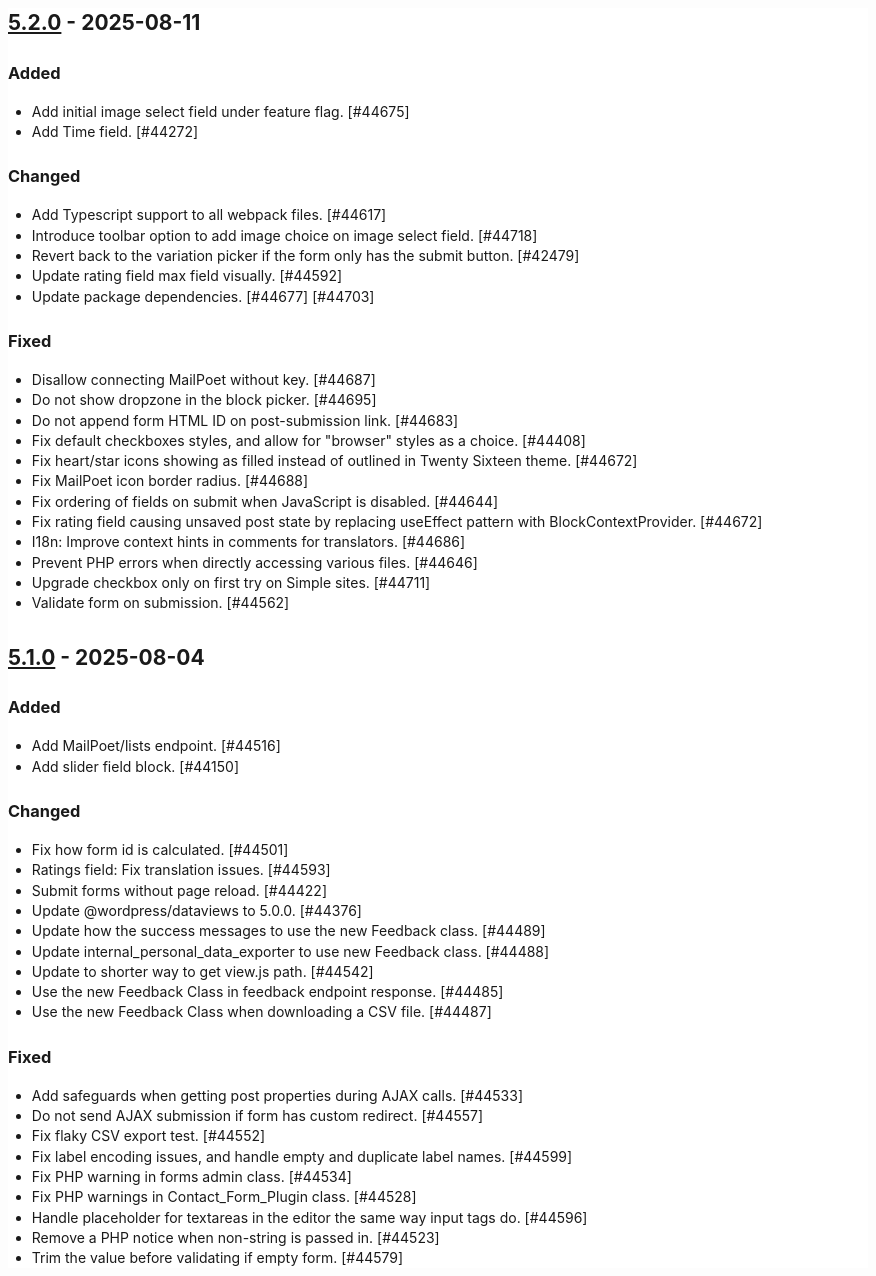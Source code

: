 ## [5.2.0] - 2025-08-11
### Added
- Add initial image select field under feature flag. [#44675]
- Add Time field. [#44272]

### Changed
- Add Typescript support to all webpack files. [#44617]
- Introduce toolbar option to add image choice on image select field. [#44718]
- Revert back to the variation picker if the form only has the submit button. [#42479]
- Update rating field max field visually. [#44592]
- Update package dependencies. [#44677] [#44703]

### Fixed
- Disallow connecting MailPoet without key. [#44687]
- Do not show dropzone in the block picker. [#44695]
- Do not append form HTML ID on post-submission link. [#44683]
- Fix default checkboxes styles, and allow for "browser" styles as a choice. [#44408]
- Fix heart/star icons showing as filled instead of outlined in Twenty Sixteen theme. [#44672]
- Fix MailPoet icon border radius. [#44688]
- Fix ordering of fields on submit when JavaScript is disabled. [#44644]
- Fix rating field causing unsaved post state by replacing useEffect pattern with BlockContextProvider. [#44672]
- I18n: Improve context hints in comments for translators. [#44686]
- Prevent PHP errors when directly accessing various files. [#44646]
- Upgrade checkbox only on first try on Simple sites. [#44711]
- Validate form on submission. [#44562]

## [5.1.0] - 2025-08-04
### Added
- Add MailPoet/lists endpoint. [#44516]
- Add slider field block. [#44150]

### Changed
- Fix how form id is calculated. [#44501]
- Ratings field: Fix translation issues. [#44593]
- Submit forms without page reload. [#44422]
- Update @wordpress/dataviews to 5.0.0. [#44376]
- Update how the success messages to use the new Feedback class. [#44489]
- Update internal_personal_data_exporter to use new Feedback class. [#44488]
- Update to shorter way to get view.js path. [#44542]
- Use the new Feedback Class in feedback endpoint response. [#44485]
- Use the new Feedback Class when downloading a CSV file. [#44487]

### Fixed
- Add safeguards when getting post properties during AJAX calls. [#44533]
- Do not send AJAX submission if form has custom redirect. [#44557]
- Fix flaky CSV export test. [#44552]
- Fix label encoding issues, and handle empty and duplicate label names. [#44599]
- Fix PHP warning in forms admin class. [#44534]
- Fix PHP warnings in Contact_Form_Plugin class. [#44528]
- Handle placeholder for textareas in the editor the same way input tags do. [#44596]
- Remove a PHP notice when non-string is passed in. [#44523]
- Trim the value before validating if empty form. [#44579]


[6.10.0]: https://github.com/automattic/jetpack-forms/compare/v6.9.0...v6.10.0
[6.9.0]: https://github.com/automattic/jetpack-forms/compare/v6.8.0...v6.9.0
[6.8.0]: https://github.com/automattic/jetpack-forms/compare/v6.7.0...v6.8.0
[6.7.0]: https://github.com/automattic/jetpack-forms/compare/v6.6.0...v6.7.0
[6.6.0]: https://github.com/automattic/jetpack-forms/compare/v6.5.1...v6.6.0
[6.5.1]: https://github.com/automattic/jetpack-forms/compare/v6.5.0...v6.5.1
[6.5.0]: https://github.com/automattic/jetpack-forms/compare/v6.4.0...v6.5.0
[6.4.0]: https://github.com/automattic/jetpack-forms/compare/v6.3.0...v6.4.0
[6.3.0]: https://github.com/automattic/jetpack-forms/compare/v6.2.0...v6.3.0
[6.2.2]: https://github.com/automattic/jetpack-forms/compare/v6.2.1...v6.2.2
[6.2.1]: https://github.com/automattic/jetpack-forms/compare/v6.2.0...v6.2.1
[6.2.0]: https://github.com/automattic/jetpack-forms/compare/v6.1.0...v6.2.0
[6.1.0]: https://github.com/automattic/jetpack-forms/compare/v6.0.0...v6.1.0
[6.0.0]: https://github.com/automattic/jetpack-forms/compare/v5.5.0...v6.0.0
[5.5.0]: https://github.com/automattic/jetpack-forms/compare/v5.4.0...v5.5.0
[5.4.0]: https://github.com/automattic/jetpack-forms/compare/v5.3.0...v5.4.0
[5.3.0]: https://github.com/automattic/jetpack-forms/compare/v5.2.0...v5.3.0
[5.2.0]: https://github.com/automattic/jetpack-forms/compare/v5.1.0...v5.2.0
[5.1.0]: https://github.com/automattic/jetpack-forms/compare/v5.0.0...v5.1.0
[5.0.0]: https://github.com/automattic/jetpack-forms/compare/v4.0.1...v5.0.0
[4.0.1]: https://github.com/automattic/jetpack-forms/compare/v4.0.0...v4.0.1
[4.0.0]: https://github.com/automattic/jetpack-forms/compare/v3.1.0...v4.0.0
[3.1.0]: https://github.com/automattic/jetpack-forms/compare/v3.0.0...v3.1.0
[3.0.0]: https://github.com/automattic/jetpack-forms/compare/v2.1.0...v3.0.0
[2.1.0]: https://github.com/automattic/jetpack-forms/compare/v2.0.1...v2.1.0
[2.0.1]: https://github.com/automattic/jetpack-forms/compare/v2.0.0...v2.0.1
[2.0.0]: https://github.com/automattic/jetpack-forms/compare/v1.3.0...v2.0.0
[1.3.0]: https://github.com/automattic/jetpack-forms/compare/v1.2.0...v1.3.0
[1.2.0]: https://github.com/automattic/jetpack-forms/compare/v1.1.0...v1.2.0
[1.1.0]: https://github.com/automattic/jetpack-forms/compare/v1.0.0...v1.1.0
[1.0.0]: https://github.com/automattic/jetpack-forms/compare/v0.56.0...v1.0.0
[0.56.0]: https://github.com/automattic/jetpack-forms/compare/v0.55.0...v0.56.0
[0.55.0]: https://github.com/automattic/jetpack-forms/compare/v0.54.0...v0.55.0
[0.54.0]: https://github.com/automattic/jetpack-forms/compare/v0.53.0...v0.54.0
[0.53.0]: https://github.com/automattic/jetpack-forms/compare/v0.52.0...v0.53.0
[0.52.0]: https://github.com/automattic/jetpack-forms/compare/v0.51.0...v0.52.0
[0.51.0]: https://github.com/automattic/jetpack-forms/compare/v0.50.0...v0.51.0
[0.50.0]: https://github.com/automattic/jetpack-forms/compare/v0.49.0...v0.50.0
[0.49.0]: https://github.com/automattic/jetpack-forms/compare/v0.48.0...v0.49.0
[0.48.0]: https://github.com/automattic/jetpack-forms/compare/v0.47.0...v0.48.0
[0.47.0]: https://github.com/automattic/jetpack-forms/compare/v0.46.0...v0.47.0
[0.46.0]: https://github.com/automattic/jetpack-forms/compare/v0.45.0...v0.46.0
[0.45.0]: https://github.com/automattic/jetpack-forms/compare/v0.44.0...v0.45.0
[0.44.0]: https://github.com/automattic/jetpack-forms/compare/v0.43.0...v0.44.0
[0.43.0]: https://github.com/automattic/jetpack-forms/compare/v0.42.1...v0.43.0
[0.42.1]: https://github.com/automattic/jetpack-forms/compare/v0.42.0...v0.42.1
[0.42.0]: https://github.com/automattic/jetpack-forms/compare/v0.41.0...v0.42.0
[0.41.0]: https://github.com/automattic/jetpack-forms/compare/v0.40.0...v0.41.0
[0.40.0]: https://github.com/automattic/jetpack-forms/compare/v0.39.0...v0.40.0
[0.39.0]: https://github.com/automattic/jetpack-forms/compare/v0.38.0...v0.39.0
[0.38.0]: https://github.com/automattic/jetpack-forms/compare/v0.37.1...v0.38.0
[0.37.1]: https://github.com/automattic/jetpack-forms/compare/v0.37.0...v0.37.1
[0.37.0]: https://github.com/automattic/jetpack-forms/compare/v0.36.0...v0.37.0
[0.36.0]: https://github.com/automattic/jetpack-forms/compare/v0.35.1...v0.36.0
[0.35.1]: https://github.com/automattic/jetpack-forms/compare/v0.35.0...v0.35.1
[0.35.0]: https://github.com/automattic/jetpack-forms/compare/v0.34.6...v0.35.0
[0.34.6]: https://github.com/automattic/jetpack-forms/compare/v0.34.5...v0.34.6
[0.34.5]: https://github.com/automattic/jetpack-forms/compare/v0.34.4...v0.34.5
[0.34.4]: https://github.com/automattic/jetpack-forms/compare/v0.34.3...v0.34.4
[0.34.3]: https://github.com/automattic/jetpack-forms/compare/v0.34.2...v0.34.3
[0.34.2]: https://github.com/automattic/jetpack-forms/compare/v0.34.1...v0.34.2
[0.34.1]: https://github.com/automattic/jetpack-forms/compare/v0.34.0...v0.34.1
[0.34.0]: https://github.com/automattic/jetpack-forms/compare/v0.33.8...v0.34.0
[0.33.8]: https://github.com/automattic/jetpack-forms/compare/v0.33.7...v0.33.8
[0.33.7]: https://github.com/automattic/jetpack-forms/compare/v0.33.6...v0.33.7
[0.33.6]: https://github.com/automattic/jetpack-forms/compare/v0.33.5...v0.33.6
[0.33.5]: https://github.com/automattic/jetpack-forms/compare/v0.33.4...v0.33.5
[0.33.4]: https://github.com/automattic/jetpack-forms/compare/v0.33.3...v0.33.4
[0.33.3]: https://github.com/automattic/jetpack-forms/compare/v0.33.2...v0.33.3
[0.33.2]: https://github.com/automattic/jetpack-forms/compare/v0.33.1...v0.33.2
[0.33.1]: https://github.com/automattic/jetpack-forms/compare/v0.33.0...v0.33.1
[0.33.0]: https://github.com/automattic/jetpack-forms/compare/v0.32.16...v0.33.0
[0.32.16]: https://github.com/automattic/jetpack-forms/compare/v0.32.15...v0.32.16
[0.32.15]: https://github.com/automattic/jetpack-forms/compare/v0.32.14...v0.32.15
[0.32.14]: https://github.com/automattic/jetpack-forms/compare/v0.32.13...v0.32.14
[0.32.13]: https://github.com/automattic/jetpack-forms/compare/v0.32.12...v0.32.13
[0.32.12]: https://github.com/automattic/jetpack-forms/compare/v0.32.11...v0.32.12
[0.32.11]: https://github.com/automattic/jetpack-forms/compare/v0.32.10...v0.32.11
[0.32.10]: https://github.com/automattic/jetpack-forms/compare/v0.32.9...v0.32.10
[0.32.9]: https://github.com/automattic/jetpack-forms/compare/v0.32.8...v0.32.9
[0.32.8]: https://github.com/automattic/jetpack-forms/compare/v0.32.7...v0.32.8
[0.32.7]: https://github.com/automattic/jetpack-forms/compare/v0.32.6...v0.32.7
[0.32.6]: https://github.com/automattic/jetpack-forms/compare/v0.32.5...v0.32.6
[0.32.5]: https://github.com/automattic/jetpack-forms/compare/v0.32.4...v0.32.5
[0.32.4]: https://github.com/automattic/jetpack-forms/compare/v0.32.3...v0.32.4
[0.32.3]: https://github.com/automattic/jetpack-forms/compare/v0.32.2...v0.32.3
[0.32.2]: https://github.com/automattic/jetpack-forms/compare/v0.32.1...v0.32.2
[0.32.1]: https://github.com/automattic/jetpack-forms/compare/v0.32.0...v0.32.1
[0.32.0]: https://github.com/automattic/jetpack-forms/compare/v0.31.4...v0.32.0
[0.31.4]: https://github.com/automattic/jetpack-forms/compare/v0.31.3...v0.31.4
[0.31.3]: https://github.com/automattic/jetpack-forms/compare/v0.31.2...v0.31.3
[0.31.2]: https://github.com/automattic/jetpack-forms/compare/v0.31.1...v0.31.2
[0.31.1]: https://github.com/automattic/jetpack-forms/compare/v0.31.0...v0.31.1
[0.31.0]: https://github.com/automattic/jetpack-forms/compare/v0.30.18...v0.31.0
[0.30.18]: https://github.com/automattic/jetpack-forms/compare/v0.30.17...v0.30.18
[0.30.17]: https://github.com/automattic/jetpack-forms/compare/v0.30.16...v0.30.17
[0.30.16]: https://github.com/automattic/jetpack-forms/compare/v0.30.15...v0.30.16
[0.30.15]: https://github.com/automattic/jetpack-forms/compare/v0.30.14...v0.30.15
[0.30.14]: https://github.com/automattic/jetpack-forms/compare/v0.30.13...v0.30.14
[0.30.13]: https://github.com/automattic/jetpack-forms/compare/v0.30.12...v0.30.13
[0.30.12]: https://github.com/automattic/jetpack-forms/compare/v0.30.11...v0.30.12
[0.30.11]: https://github.com/automattic/jetpack-forms/compare/v0.30.10...v0.30.11
[0.30.10]: https://github.com/automattic/jetpack-forms/compare/v0.30.9...v0.30.10
[0.30.9]: https://github.com/automattic/jetpack-forms/compare/v0.30.8...v0.30.9
[0.30.8]: https://github.com/automattic/jetpack-forms/compare/v0.30.7...v0.30.8
[0.30.7]: https://github.com/automattic/jetpack-forms/compare/v0.30.6...v0.30.7
[0.30.6]: https://github.com/automattic/jetpack-forms/compare/v0.30.5...v0.30.6
[0.30.5]: https://github.com/automattic/jetpack-forms/compare/v0.30.4...v0.30.5
[0.30.4]: https://github.com/automattic/jetpack-forms/compare/v0.30.3...v0.30.4
[0.30.3]: https://github.com/automattic/jetpack-forms/compare/v0.30.2...v0.30.3
[0.30.2]: https://github.com/automattic/jetpack-forms/compare/v0.30.1...v0.30.2
[0.30.1]: https://github.com/automattic/jetpack-forms/compare/v0.30.0...v0.30.1
[0.30.0]: https://github.com/automattic/jetpack-forms/compare/v0.29.2...v0.30.0
[0.29.2]: https://github.com/automattic/jetpack-forms/compare/v0.29.1...v0.29.2
[0.29.1]: https://github.com/automattic/jetpack-forms/compare/v0.29.0...v0.29.1
[0.29.0]: https://github.com/automattic/jetpack-forms/compare/v0.28.0...v0.29.0
[0.28.0]: https://github.com/automattic/jetpack-forms/compare/v0.27.0...v0.28.0
[0.27.0]: https://github.com/automattic/jetpack-forms/compare/v0.26.0...v0.27.0
[0.26.0]: https://github.com/automattic/jetpack-forms/compare/v0.25.0...v0.26.0
[0.25.0]: https://github.com/automattic/jetpack-forms/compare/v0.24.2...v0.25.0
[0.24.2]: https://github.com/automattic/jetpack-forms/compare/v0.24.1...v0.24.2
[0.24.1]: https://github.com/automattic/jetpack-forms/compare/v0.24.0...v0.24.1
[0.24.0]: https://github.com/automattic/jetpack-forms/compare/v0.23.1...v0.24.0
[0.23.1]: https://github.com/automattic/jetpack-forms/compare/v0.23.0...v0.23.1
[0.23.0]: https://github.com/automattic/jetpack-forms/compare/v0.22.6...v0.23.0
[0.22.6]: https://github.com/automattic/jetpack-forms/compare/v0.22.5...v0.22.6
[0.22.5]: https://github.com/automattic/jetpack-forms/compare/v0.22.4...v0.22.5
[0.22.4]: https://github.com/automattic/jetpack-forms/compare/v0.22.3...v0.22.4
[0.22.3]: https://github.com/automattic/jetpack-forms/compare/v0.22.2...v0.22.3
[0.22.2]: https://github.com/automattic/jetpack-forms/compare/v0.22.1...v0.22.2
[0.22.1]: https://github.com/automattic/jetpack-forms/compare/v0.22.0...v0.22.1
[0.22.0]: https://github.com/automattic/jetpack-forms/compare/v0.21.0...v0.22.0
[0.21.0]: https://github.com/automattic/jetpack-forms/compare/v0.20.1...v0.21.0
[0.20.1]: https://github.com/automattic/jetpack-forms/compare/v0.20.0...v0.20.1
[0.20.0]: https://github.com/automattic/jetpack-forms/compare/v0.19.11...v0.20.0
[0.19.11]: https://github.com/automattic/jetpack-forms/compare/v0.19.10...v0.19.11
[0.19.10]: https://github.com/automattic/jetpack-forms/compare/v0.19.9...v0.19.10
[0.19.9]: https://github.com/automattic/jetpack-forms/compare/v0.19.8...v0.19.9
[0.19.8]: https://github.com/automattic/jetpack-forms/compare/v0.19.7...v0.19.8
[0.19.7]: https://github.com/automattic/jetpack-forms/compare/v0.19.6...v0.19.7
[0.19.6]: https://github.com/automattic/jetpack-forms/compare/v0.19.5...v0.19.6
[0.19.5]: https://github.com/automattic/jetpack-forms/compare/v0.19.4...v0.19.5
[0.19.4]: https://github.com/automattic/jetpack-forms/compare/v0.19.3...v0.19.4
[0.19.3]: https://github.com/automattic/jetpack-forms/compare/v0.19.2...v0.19.3
[0.19.2]: https://github.com/automattic/jetpack-forms/compare/v0.19.1...v0.19.2
[0.19.1]: https://github.com/automattic/jetpack-forms/compare/v0.19.0...v0.19.1
[0.19.0]: https://github.com/automattic/jetpack-forms/compare/v0.18.0...v0.19.0
[0.18.0]: https://github.com/automattic/jetpack-forms/compare/v0.17.0...v0.18.0
[0.17.0]: https://github.com/automattic/jetpack-forms/compare/v0.16.0...v0.17.0
[0.16.0]: https://github.com/automattic/jetpack-forms/compare/v0.15.0...v0.16.0
[0.15.0]: https://github.com/automattic/jetpack-forms/compare/v0.14.1...v0.15.0
[0.14.1]: https://github.com/automattic/jetpack-forms/compare/v0.14.0...v0.14.1
[0.14.0]: https://github.com/automattic/jetpack-forms/compare/v0.13.0...v0.14.0
[0.13.0]: https://github.com/automattic/jetpack-forms/compare/v0.12.0...v0.13.0
[0.12.0]: https://github.com/automattic/jetpack-forms/compare/v0.11.0...v0.12.0
[0.11.0]: https://github.com/automattic/jetpack-forms/compare/v0.10.2...v0.11.0
[0.10.2]: https://github.com/automattic/jetpack-forms/compare/v0.10.1...v0.10.2
[0.10.1]: https://github.com/automattic/jetpack-forms/compare/v0.10.0...v0.10.1
[0.10.0]: https://github.com/automattic/jetpack-forms/compare/v0.9.0...v0.10.0
[0.9.0]: https://github.com/automattic/jetpack-forms/compare/v0.8.0...v0.9.0
[0.8.0]: https://github.com/automattic/jetpack-forms/compare/v0.7.0...v0.8.0
[0.7.0]: https://github.com/automattic/jetpack-forms/compare/v0.6.0...v0.7.0
[0.6.0]: https://github.com/automattic/jetpack-forms/compare/v0.5.1...v0.6.0
[0.5.1]: https://github.com/automattic/jetpack-forms/compare/v0.5.0...v0.5.1
[0.5.0]: https://github.com/automattic/jetpack-forms/compare/v0.4.0...v0.5.0
[0.4.0]: https://github.com/automattic/jetpack-forms/compare/v0.3.0...v0.4.0
[0.3.0]: https://github.com/automattic/jetpack-forms/compare/v0.2.0...v0.3.0
[0.2.0]: https://github.com/automattic/jetpack-forms/compare/v0.1.0...v0.2.0